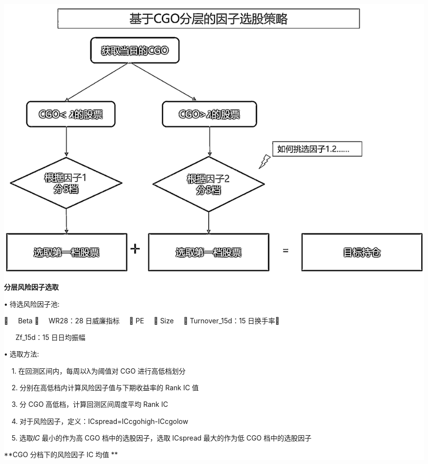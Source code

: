 ![](img/af75fe8fbee4160d82f738d63a35ceef.png)

**分层风险因子选取**

• 待选风险因子池:

     Beta
     WR28：28 日威廉指标
     PE
     Size
     Turnover_15d：15 日换手率 

      Zf_15d：15 日日均振幅

• 选取方法:

    1. 在回测区间内，每周以λ为阈值对 CGO 进行高低档划分

    2. 分别在高低档内计算风险因子值与下期收益率的 Rank IC 值

    3. 分 CGO 高低档，计算回测区间周度平均 Rank IC

    4. 对于风险因子，定义：ICspread=ICcgohigh-ICcgolow

    5\. 选取𝐼𝐶 最小的作为高 CGO 档中的选股因子，选取 ICspread 最大的作为低 CGO 档中的选股因子

**CGO 分档下的风险因子 IC 均值 **
